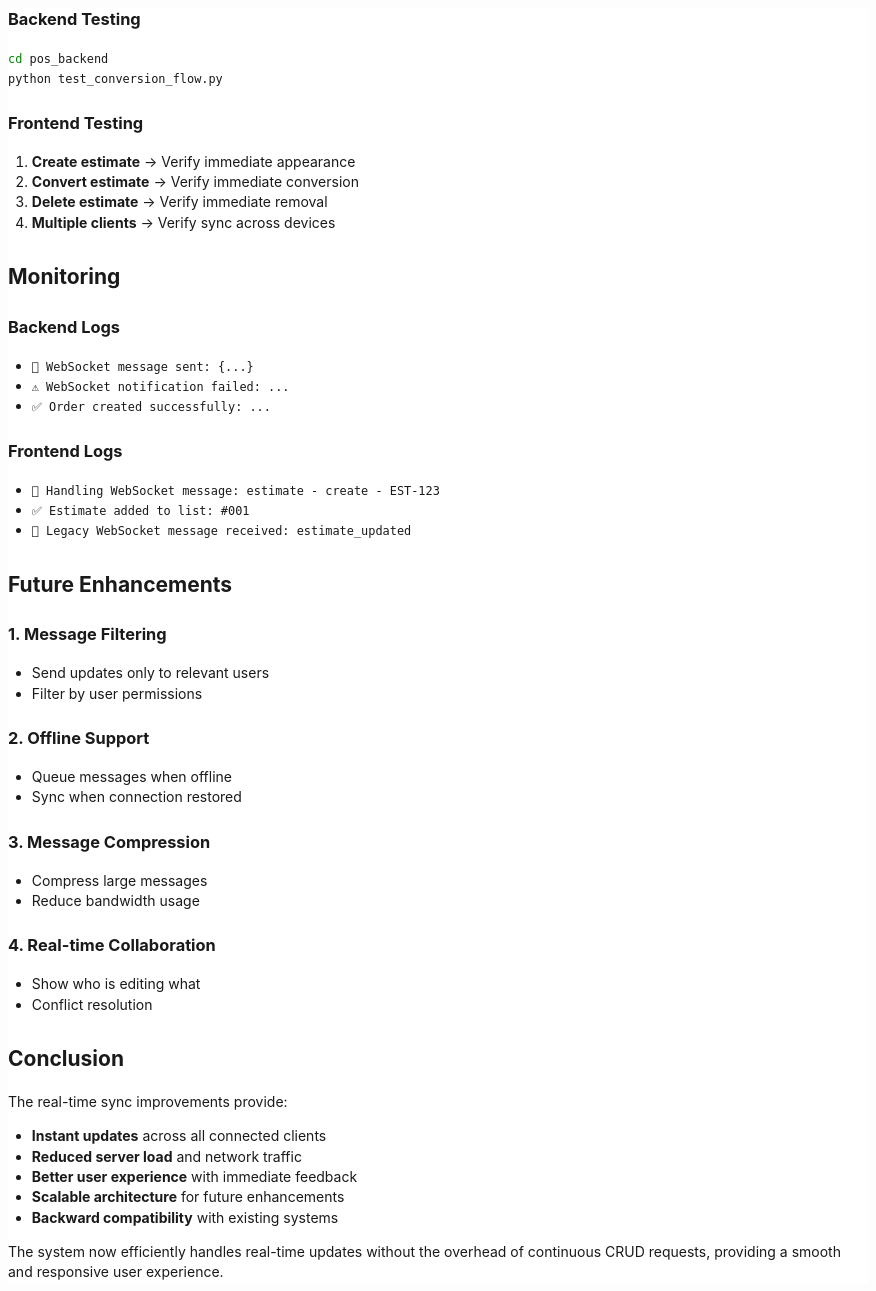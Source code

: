 ### Backend Testing
```bash
cd pos_backend
python test_conversion_flow.py
```

### Frontend Testing
1. **Create estimate** → Verify immediate appearance
2. **Convert estimate** → Verify immediate conversion
3. **Delete estimate** → Verify immediate removal
4. **Multiple clients** → Verify sync across devices

## Monitoring

### Backend Logs
- `📨 WebSocket message sent: {...}`
- `⚠️ WebSocket notification failed: ...`
- `✅ Order created successfully: ...`

### Frontend Logs
- `📨 Handling WebSocket message: estimate - create - EST-123`
- `✅ Estimate added to list: #001`
- `🔄 Legacy WebSocket message received: estimate_updated`

## Future Enhancements

### 1. Message Filtering
- Send updates only to relevant users
- Filter by user permissions

### 2. Offline Support
- Queue messages when offline
- Sync when connection restored

### 3. Message Compression
- Compress large messages
- Reduce bandwidth usage

### 4. Real-time Collaboration
- Show who is editing what
- Conflict resolution

## Conclusion

The real-time sync improvements provide:
- **Instant updates** across all connected clients
- **Reduced server load** and network traffic
- **Better user experience** with immediate feedback
- **Scalable architecture** for future enhancements
- **Backward compatibility** with existing systems

The system now efficiently handles real-time updates without the overhead of continuous CRUD requests, providing a smooth and responsive user experience. 
